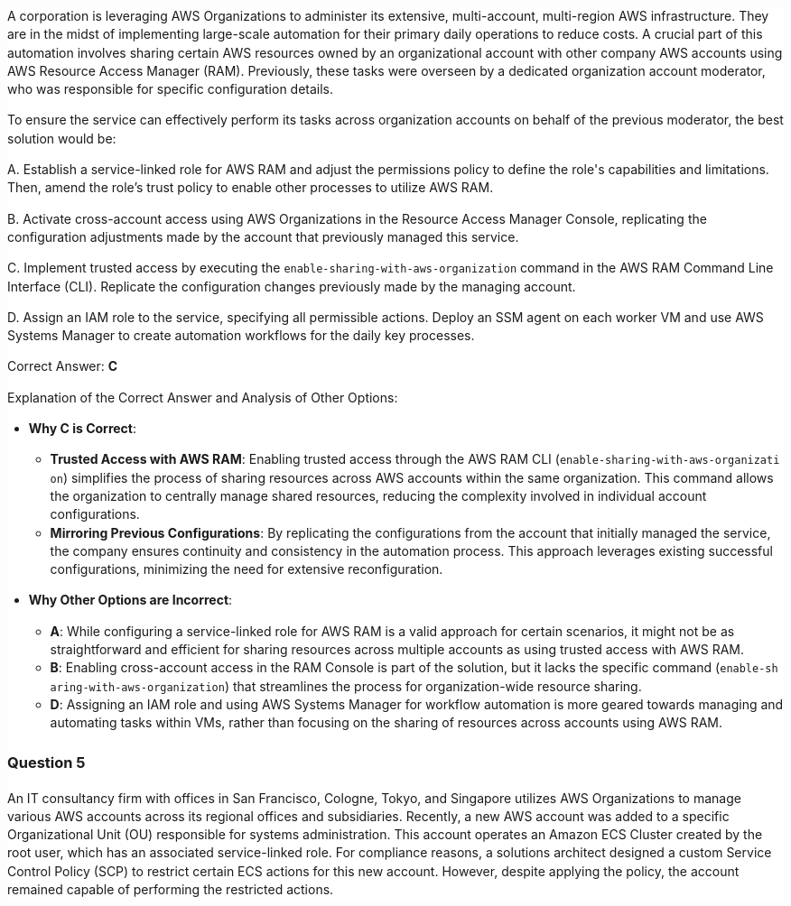 A corporation is leveraging AWS Organizations to administer its extensive, multi-account, multi-region AWS infrastructure. They are in the midst of implementing large-scale automation for their primary daily operations to reduce costs. A crucial part of this automation involves sharing certain AWS resources owned by an organizational account with other company AWS accounts using AWS Resource Access Manager (RAM). Previously, these tasks were overseen by a dedicated organization account moderator, who was responsible for specific configuration details.

To ensure the service can effectively perform its tasks across organization accounts on behalf of the previous moderator, the best solution would be:

A. Establish a service-linked role for AWS RAM and adjust the permissions policy to define the role's capabilities and limitations. Then, amend the role’s trust policy to enable other processes to utilize AWS RAM.

B. Activate cross-account access using AWS Organizations in the Resource Access Manager Console, replicating the configuration adjustments made by the account that previously managed this service.

C. Implement trusted access by executing the `enable-sharing-with-aws-organization` command in the AWS RAM Command Line Interface (CLI). Replicate the configuration changes previously made by the managing account.

D. Assign an IAM role to the service, specifying all permissible actions. Deploy an SSM agent on each worker VM and use AWS Systems Manager to create automation workflows for the daily key processes.

Correct Answer: **C**

Explanation of the Correct Answer and Analysis of Other Options:

- **Why C is Correct**:
    
    - **Trusted Access with AWS RAM**: Enabling trusted access through the AWS RAM CLI (`enable-sharing-with-aws-organization`) simplifies the process of sharing resources across AWS accounts within the same organization. This command allows the organization to centrally manage shared resources, reducing the complexity involved in individual account configurations.
    - **Mirroring Previous Configurations**: By replicating the configurations from the account that initially managed the service, the company ensures continuity and consistency in the automation process. This approach leverages existing successful configurations, minimizing the need for extensive reconfiguration.
- **Why Other Options are Incorrect**:
    
    - **A**: While configuring a service-linked role for AWS RAM is a valid approach for certain scenarios, it might not be as straightforward and efficient for sharing resources across multiple accounts as using trusted access with AWS RAM.
    - **B**: Enabling cross-account access in the RAM Console is part of the solution, but it lacks the specific command (`enable-sharing-with-aws-organization`) that streamlines the process for organization-wide resource sharing.
    - **D**: Assigning an IAM role and using AWS Systems Manager for workflow automation is more geared towards managing and automating tasks within VMs, rather than focusing on the sharing of resources across accounts using AWS RAM.

### Question 5

An IT consultancy firm with offices in San Francisco, Cologne, Tokyo, and Singapore utilizes AWS Organizations to manage various AWS accounts across its regional offices and subsidiaries. Recently, a new AWS account was added to a specific Organizational Unit (OU) responsible for systems administration. This account operates an Amazon ECS Cluster created by the root user, which has an associated service-linked role. For compliance reasons, a solutions architect designed a custom Service Control Policy (SCP) to restrict certain ECS actions for this new account. However, despite applying the policy, the account remained capable of performing the restricted actions.
